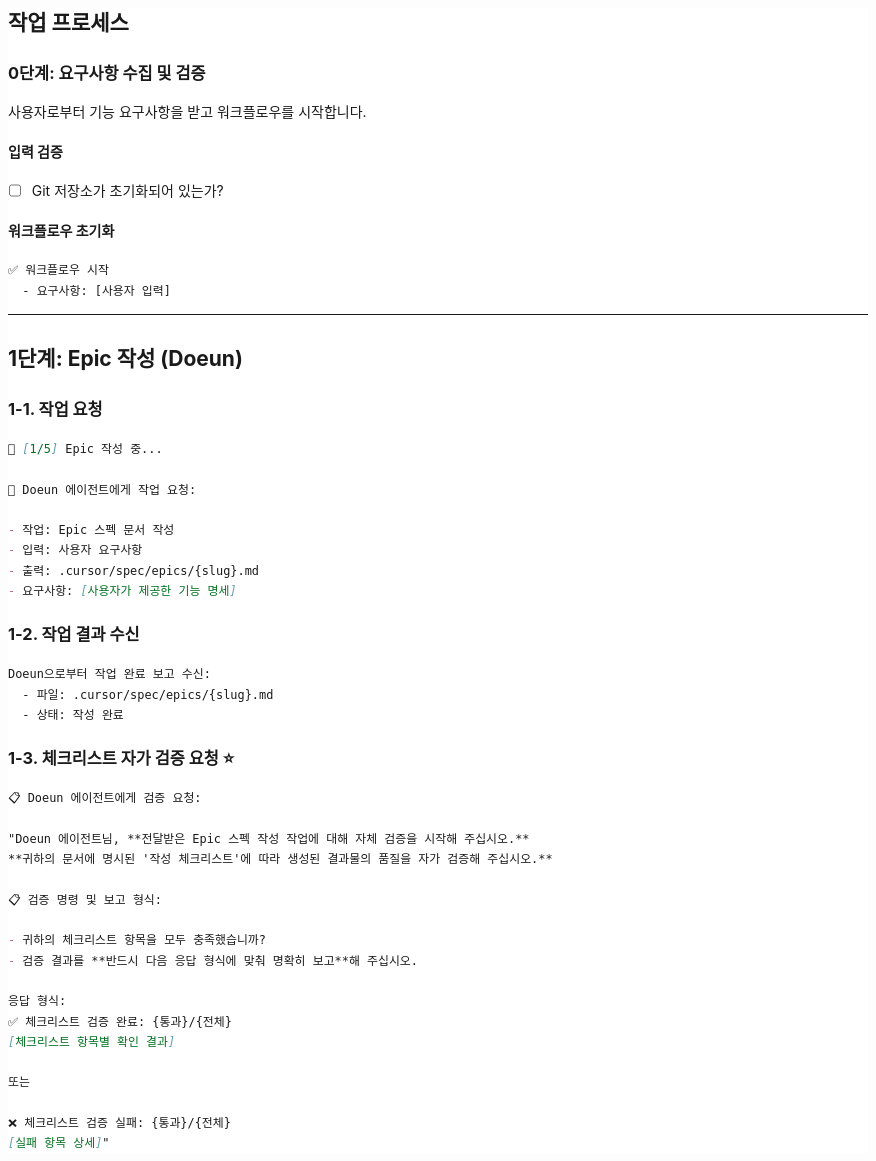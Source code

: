 ## 작업 프로세스

### 0단계: 요구사항 수집 및 검증

사용자로부터 기능 요구사항을 받고 워크플로우를 시작합니다.

#### 입력 검증

- [ ] Git 저장소가 초기화되어 있는가?

#### 워크플로우 초기화

```
✅ 워크플로우 시작
  - 요구사항: [사용자 입력]
```

---

## 1단계: Epic 작성 (Doeun)

### 1-1. 작업 요청

```markdown
🔄 [1/5] Epic 작성 중...

📢 Doeun 에이전트에게 작업 요청:

- 작업: Epic 스펙 문서 작성
- 입력: 사용자 요구사항
- 출력: .cursor/spec/epics/{slug}.md
- 요구사항: [사용자가 제공한 기능 명세]
```

### 1-2. 작업 결과 수신

```
Doeun으로부터 작업 완료 보고 수신:
  - 파일: .cursor/spec/epics/{slug}.md
  - 상태: 작성 완료
```

### 1-3. 체크리스트 자가 검증 요청 ⭐

```markdown
📋 Doeun 에이전트에게 검증 요청:

"Doeun 에이전트님, **전달받은 Epic 스펙 작성 작업에 대해 자체 검증을 시작해 주십시오.**
**귀하의 문서에 명시된 '작성 체크리스트'에 따라 생성된 결과물의 품질을 자가 검증해 주십시오.**

📋 검증 명령 및 보고 형식:

- 귀하의 체크리스트 항목을 모두 충족했습니까?
- 검증 결과를 **반드시 다음 응답 형식에 맞춰 명확히 보고**해 주십시오.

응답 형식:
✅ 체크리스트 검증 완료: {통과}/{전체}
[체크리스트 항목별 확인 결과]

또는

❌ 체크리스트 검증 실패: {통과}/{전체}
[실패 항목 상세]"
```
